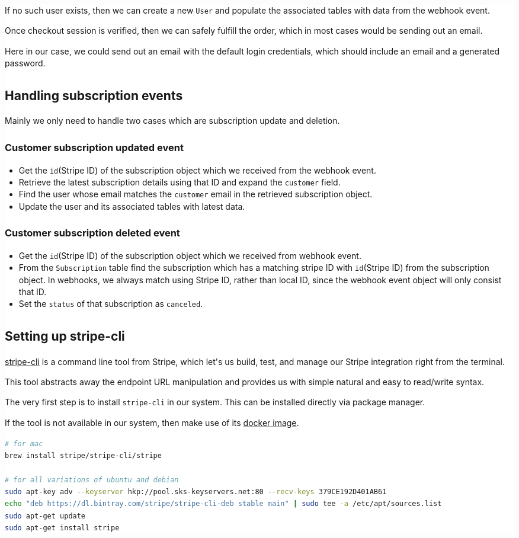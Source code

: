 If no such user exists, then we can create a new `User` and populate the
associated tables with data from the webhook event.

Once checkout session is verified, then we can safely fulfill the order, which
in most cases would be sending out an email.

Here in our case, we could send out an email with the default login credentials,
which should include an email and a generated password.

## Handling subscription events

Mainly we only need to handle two cases which are subscription update and
deletion.

### Customer subscription updated event

- Get the `id`(Stripe ID) of the subscription object which we received from the
  webhook event.
- Retrieve the latest subscription details using that ID and expand the
  `customer` field.
- Find the user whose email matches the `customer` email in the retrieved
  subscription object.
- Update the user and its associated tables with latest data.

### Customer subscription deleted event

- Get the `id`(Stripe ID) of the subscription object which we received from
  webhook event.
- From the `Subscription` table find the subscription which has a matching
  stripe ID with `id`(Stripe ID) from the subscription object. In webhooks, we
  always match using Stripe ID, rather than local ID, since the webhook event
  object will only consist that ID.
- Set the `status` of that subscription as `canceled`.

## Setting up stripe-cli

[stripe-cli](https://stripe.com/docs/stripe-cli) is a command line tool from
Stripe, which let's us build, test, and manage our Stripe integration right from
the terminal.

This tool abstracts away the endpoint URL manipulation and provides us with
simple natural and easy to read/write syntax.

The very first step is to install `stripe-cli` in our system. This can be
installed directly via package manager.

If the tool is not available in our system, then make use of its
[docker image](https://hub.docker.com/r/stripe/stripe-cli).

```bash
# for mac
brew install stripe/stripe-cli/stripe

# for all variations of ubuntu and debian
sudo apt-key adv --keyserver hkp://pool.sks-keyservers.net:80 --recv-keys 379CE192D401AB61
echo "deb https://dl.bintray.com/stripe/stripe-cli-deb stable main" | sudo tee -a /etc/apt/sources.list
sudo apt-get update
sudo apt-get install stripe
```
